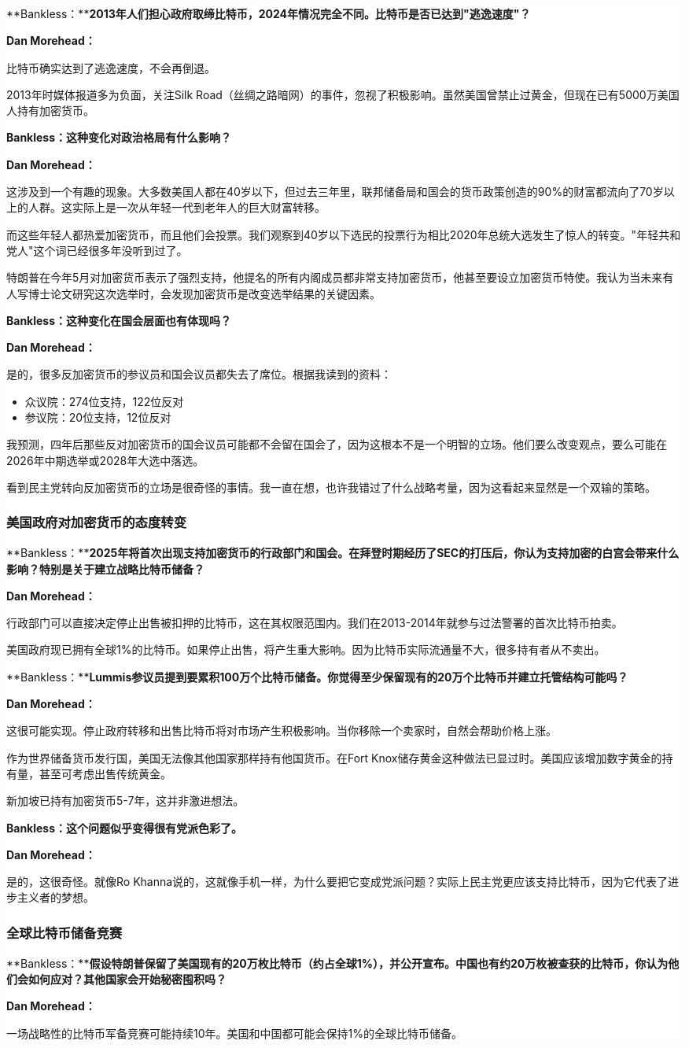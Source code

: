 **Bankless：****2013年人们担心政府取缔比特币，2024年情况完全不同。比特币是否已达到"逃逸速度"？**

**Dan Morehead：**

比特币确实达到了逃逸速度，不会再倒退。

2013年时媒体报道多为负面，关注Silk Road（丝绸之路暗网）的事件，忽视了积极影响。虽然美国曾禁止过黄金，但现在已有5000万美国人持有加密货币。

**Bankless：这种变化对政治格局有什么影响？**

**Dan Morehead：**

这涉及到一个有趣的现象。大多数美国人都在40岁以下，但过去三年里，联邦储备局和国会的货币政策创造的90%的财富都流向了70岁以上的人群。这实际上是一次从年轻一代到老年人的巨大财富转移。

而这些年轻人都热爱加密货币，而且他们会投票。我们观察到40岁以下选民的投票行为相比2020年总统大选发生了惊人的转变。"年轻共和党人"这个词已经很多年没听到过了。

特朗普在今年5月对加密货币表示了强烈支持，他提名的所有内阁成员都非常支持加密货币，他甚至要设立加密货币特使。我认为当未来有人写博士论文研究这次选举时，会发现加密货币是改变选举结果的关键因素。

**Bankless：这种变化在国会层面也有体现吗？**

**Dan Morehead：**

是的，很多反加密货币的参议员和国会议员都失去了席位。根据我读到的资料：

-   众议院：274位支持，122位反对
-   参议院：20位支持，12位反对

我预测，四年后那些反对加密货币的国会议员可能都不会留在国会了，因为这根本不是一个明智的立场。他们要么改变观点，要么可能在2026年中期选举或2028年大选中落选。

看到民主党转向反加密货币的立场是很奇怪的事情。我一直在想，也许我错过了什么战略考量，因为这看起来显然是一个双输的策略。

### 美国政府对加密货币的态度转变

**Bankless：****2025年将首次出现支持加密货币的行政部门和国会。在拜登时期经历了SEC的打压后，你认为支持加密的白宫会带来什么影响？特别是关于建立战略比特币储备？**

**Dan Morehead：**

行政部门可以直接决定停止出售被扣押的比特币，这在其权限范围内。我们在2013-2014年就参与过法警署的首次比特币拍卖。

美国政府现已拥有全球1%的比特币。如果停止出售，将产生重大影响。因为比特币实际流通量不大，很多持有者从不卖出。

**Bankless：****Lummis参议员提到要累积100万个比特币储备。你觉得至少保留现有的20万个比特币并建立托管结构可能吗？**

**Dan Morehead：**

这很可能实现。停止政府转移和出售比特币将对市场产生积极影响。当你移除一个卖家时，自然会帮助价格上涨。

作为世界储备货币发行国，美国无法像其他国家那样持有他国货币。在Fort Knox储存黄金这种做法已显过时。美国应该增加数字黄金的持有量，甚至可考虑出售传统黄金。

新加坡已持有加密货币5-7年，这并非激进想法。

**Bankless：这个问题似乎变得很有党派色彩了。**

**Dan Morehead：**

是的，这很奇怪。就像Ro Khanna说的，这就像手机一样，为什么要把它变成党派问题？实际上民主党更应该支持比特币，因为它代表了进步主义者的梦想。

### 全球比特币储备竞赛

**Bankless：****假设特朗普保留了美国现有的20万枚比特币（约占全球1%），并公开宣布。中国也有约20万枚被查获的比特币，你认为他们会如何应对？其他国家会开始秘密囤积吗？**

**Dan Morehead：**

一场战略性的比特币军备竞赛可能持续10年。美国和中国都可能会保持1%的全球比特币储备。

